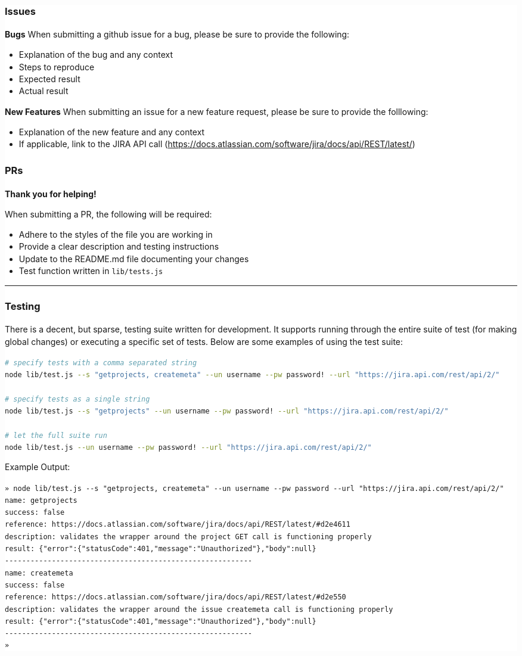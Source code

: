 ### Issues

<a name="bugs"></a>
**Bugs**
 When submitting a github issue for a bug, please be sure to provide the following:
- Explanation of the bug and any context
- Steps to reproduce
- Expected result
- Actual result

<a name="featureRequest"></a>
**New Features**
When submitting an issue for a new feature request, please be sure to provide the folllowing:
- Explanation of the new feature and any context
- If applicable, link to the JIRA API call (https://docs.atlassian.com/software/jira/docs/api/REST/latest/)

### PRs
**Thank you for helping!**

When submitting a PR, the following will be required:
- Adhere to the styles of the file you are working in
- Provide a clear description and testing instructions
- Update to the README.md file documenting your changes
- Test function written in `lib/tests.js`

-----

### Testing
There is a decent, but sparse, testing suite written for development. It supports running through the entire suite of test (for making global changes) or executing a specific set of tests. Below are some examples of using the test suite:

``` bash
# specify tests with a comma separated string
node lib/test.js --s "getprojects, createmeta" --un username --pw password! --url "https://jira.api.com/rest/api/2/"

# specify tests as a single string
node lib/test.js --s "getprojects" --un username --pw password! --url "https://jira.api.com/rest/api/2/"

# let the full suite run
node lib/test.js --un username --pw password! --url "https://jira.api.com/rest/api/2/"
```

Example Output:
```
» node lib/test.js --s "getprojects, createmeta" --un username --pw password --url "https://jira.api.com/rest/api/2/"
name: getprojects
success: false
reference: https://docs.atlassian.com/software/jira/docs/api/REST/latest/#d2e4611
description: validates the wrapper around the project GET call is functioning properly
result: {"error":{"statusCode":401,"message":"Unauthorized"},"body":null}
----------------------------------------------------------
name: createmeta
success: false
reference: https://docs.atlassian.com/software/jira/docs/api/REST/latest/#d2e550
description: validates the wrapper around the issue createmeta call is functioning properly
result: {"error":{"statusCode":401,"message":"Unauthorized"},"body":null}
----------------------------------------------------------
»
```
